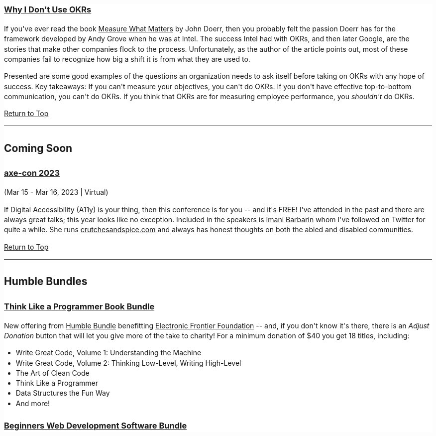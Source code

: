 ### [Why I Don't Use OKRs](https://sendfox.com/ryanlatta/c/le0w9p/why-i-dont-use-okrs)

If you've ever read the book [Measure What Matters](https://www.powells.com/book/-9780525536222) by John Doerr, then you probably felt the passion Doerr has for the framework developed by Andy Grove when he was at Intel. The success Intel had  with OKRs, and then later Google, are the stories that make other companies flock to the process. Unfortunately, as the author of the article points out, most of these companies fail to recognize how big a shift it is from what they are used to.

Presented are some good examples of the questions an organization needs to ask itself before taking on OKRs with any hope of success. Key takeaways: If you can't measure your objectives, you can't do OKRs. If you don't have effective top-to-bottom communication, you can't do OKRs. If you think that OKRs are for measuring employee performance, you *shouldn't* do OKRs.

[Return to Top](#leading-thought)

---

## Coming Soon

### [axe-con 2023](https://www.hackingwiththehomies.org/)

(Mar 15 - Mar 16, 2023 &#124; Virtual)

If Digital Accessibility (A11y) is your thing, then this conference is for you -- and it's FREE! I've attended in the past and there are always great talks; this year looks like no exception. Included in the speakers is [Imani Barbarin](https://twitter.com/Imani_Barbarin) whom I've followed on Twitter for quite a while. She runs [crutchesandspice.com](https://crutchesandspice.com/) and always has honest thoughts on both the abled and disabled communities.

[Return to Top](#leading-thought)

---

## Humble Bundles

### [Think Like a Programmer Book Bundle](https://www.humblebundle.com/books/think-like-programmer-no-starch-books)

New offering from [Humble Bundle](https://www.humblebundle.com/) benefitting [Electronic Frontier Foundation](https://www.eff.org) -- and, if you don't know it's there, there is an *Adjust Donation* button that will let you give more of the take to charity! For a minimum donation of $40 you get 18 titles, including:

* Write Great Code, Volume 1: Understanding the Machine
* Write Great Code, Volume 2: Thinking Low-Level, Writing High-Level
* The Art of Clean Code
* Think Like a Programmer
* Data Structures the Fun Way
* And more!

### [Beginners Web Development Software Bundle](https://www.humblebundle.com/software/pluralsight-beginners-web-development-softwares)
